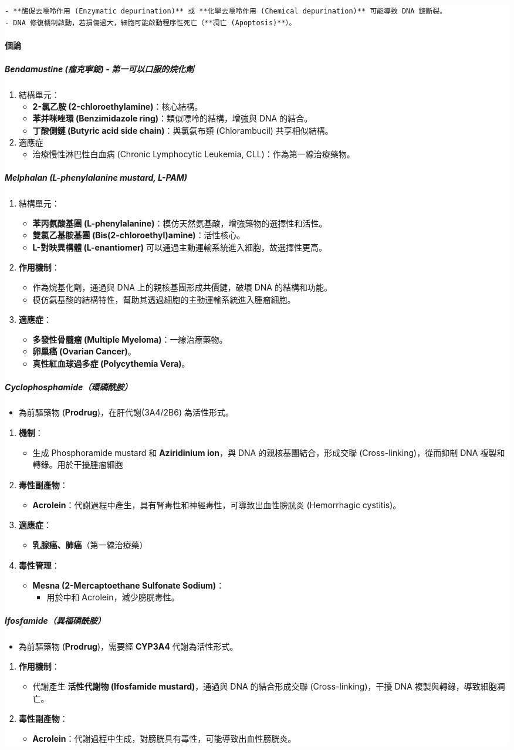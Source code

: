     - **酶促去嘌呤作用 (Enzymatic depurination)** 或 **化學去嘌呤作用 (Chemical depurination)** 可能導致 DNA 鏈斷裂。
    - DNA 修復機制啟動，若損傷過大，細胞可能啟動程序性死亡（**凋亡 (Apoptosis)**）。

#### 個論
##### Bendamustine (瘤克寧錠) - 第一可以口服的烷化劑

1. 結構單元：
	- **2-氯乙胺 (2-chloroethylamine)**：核心結構。
	- **苯并咪唑環 (Benzimidazole ring)**：類似嘌呤的結構，增強與 DNA 的結合。
	- **丁酸側鏈 (Butyric acid side chain)**：與氯氨布類 (Chlorambucil) 共享相似結構。
2. 適應症
    - 治療慢性淋巴性白血病 (Chronic Lymphocytic Leukemia, CLL)：作為第一線治療藥物。

##### Melphalan (L-phenylalanine mustard, L-PAM)

1. 結構單元：
    
	- **苯丙氨酸基團 (L-phenylalanine)**：模仿天然氨基酸，增強藥物的選擇性和活性。
	- **雙氯乙基胺基團 (Bis(2-chloroethyl)amine)**：活性核心。
    -  **L-對映異構體 (L-enantiomer)** 可以通過主動運輸系統進入細胞，故選擇性更高。
2. **作用機制**：
    
    - 作為烷基化劑，通過與 DNA 上的親核基團形成共價鍵，破壞 DNA 的結構和功能。
    - 模仿氨基酸的結構特性，幫助其透過細胞的主動運輸系統進入腫瘤細胞。
3. **適應症**：
    
    - **多發性骨髓瘤 (Multiple Myeloma)**：一線治療藥物。
    - **卵巢癌 (Ovarian Cancer)**。
    - **真性紅血球過多症 (Polycythemia Vera)**。

##### Cyclophosphamide（環磷酰胺）


- 為前驅藥物 (**Prodrug**)，在肝代謝(3A4/2B6) 為活性形式。
1. **機制**：
    - 生成 Phosphoramide mustard 和 **Aziridinium ion**，與 DNA 的親核基團結合，形成交聯 (Cross-linking)，從而抑制 DNA 複製和轉錄。用於干擾腫瘤細胞
3. **毒性副產物**：
    
    - **Acrolein**：代謝過程中產生，具有腎毒性和神經毒性，可導致出血性膀胱炎 (Hemorrhagic cystitis)。
4. **適應症**：
    
    - **乳腺癌、肺癌**（第一線治療藥）
1. **毒性管理**：
    
    - **Mesna (2-Mercaptoethane Sulfonate Sodium)**：
        - 用於中和 Acrolein，減少膀胱毒性。

##### Ifosfamide（異福磷酰胺）

- 為前驅藥物 (**Prodrug**)，需要經 **CYP3A4** 代謝為活性形式。
1. **作用機制**：
    
    - 代謝產生 **活性代謝物 (Ifosfamide mustard)**，通過與 DNA 的結合形成交聯 (Cross-linking)，干擾 DNA 複製與轉錄，導致細胞凋亡。
3. **毒性副產物**：
    
    - **Acrolein**：代謝過程中生成，對膀胱具有毒性，可能導致出血性膀胱炎。

